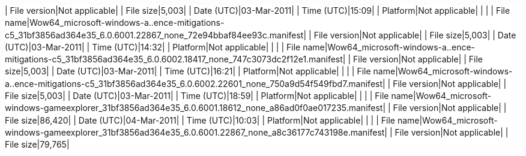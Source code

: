 | File version|Not applicable|
| File size|5,003|
| Date (UTC)|03-Mar-2011|
| Time (UTC)|15:09|
| Platform|Not applicable|
| |
| File name|Wow64_microsoft-windows-a..ence-mitigations-c5_31bf3856ad364e35_6.0.6001.22867_none_72e94bbaf84ee93c.manifest|
| File version|Not applicable|
| File size|5,003|
| Date (UTC)|03-Mar-2011|
| Time (UTC)|14:32|
| Platform|Not applicable|
| |
| File name|Wow64_microsoft-windows-a..ence-mitigations-c5_31bf3856ad364e35_6.0.6002.18417_none_747c3073dc2f12e1.manifest|
| File version|Not applicable|
| File size|5,003|
| Date (UTC)|03-Mar-2011|
| Time (UTC)|16:21|
| Platform|Not applicable|
| |
| File name|Wow64_microsoft-windows-a..ence-mitigations-c5_31bf3856ad364e35_6.0.6002.22601_none_750a9d54f549fbd7.manifest|
| File version|Not applicable|
| File size|5,003|
| Date (UTC)|03-Mar-2011|
| Time (UTC)|18:59|
| Platform|Not applicable|
| |
| File name|Wow64_microsoft-windows-gameexplorer_31bf3856ad364e35_6.0.6001.18612_none_a86ad0f0ae017235.manifest|
| File version|Not applicable|
| File size|86,420|
| Date (UTC)|04-Mar-2011|
| Time (UTC)|10:03|
| Platform|Not applicable|
| |
| File name|Wow64_microsoft-windows-gameexplorer_31bf3856ad364e35_6.0.6001.22867_none_a8c36177c743198e.manifest|
| File version|Not applicable|
| File size|79,765|